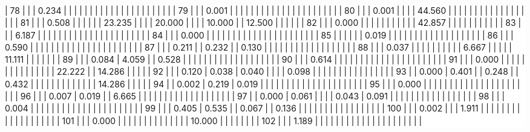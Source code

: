 |    78 |         |         |   0.234 |         |         |         |         |         |         |         |         |         |         |         |         |         |         |         |         |         |         |         |         |
|    79 |         |         |   0.001 |         |         |         |         |         |         |         |         |         |         |         |         |         |         |         |         |         |         |         |         |
|    80 |         |         |   0.001 |         |         |         |  44.560 |         |         |         |         |         |         |         |         |         |         |         |         |         |         |         |         |
|    81 |         |         |   0.508 |         |         |         |         |         |  23.235 |         |         |         |  20.000 |         |         |         |  10.000 |         |  12.500 |         |         |         |         |
|    82 |         |         |   0.000 |         |         |         |         |         |         |         |         |         |         |  42.857 |         |         |         |         |         |         |         |         |         |
|    83 |         |         |   6.187 |         |         |         |         |         |         |         |         |         |         |         |         |         |         |         |         |         |         |         |         |
|    84 |         |         |   0.000 |         |         |         |         |         |         |         |         |         |         |         |         |         |         |         |         |         |         |         |         |
|    85 |         |         |         |         |         |   0.019 |         |         |         |         |         |         |         |         |         |         |         |         |         |         |         |         |         |
|    86 |         |         |   0.590 |         |         |         |         |         |         |         |         |         |         |         |         |         |         |         |         |         |         |         |         |
|    87 |         |         |   0.211 |         |   0.232 |         |   0.130 |         |         |         |         |         |         |         |         |         |         |         |         |         |         |         |         |
|    88 |         |         |   0.037 |         |         |         |         |         |         |         |         |         |   6.667 |         |         |         |         |  11.111 |         |         |         |         |         |
|    89 |         |         |   0.084 |   4.059 |         |   0.528 |         |         |         |         |         |         |         |         |         |         |         |         |         |         |         |         |         |
|    90 |         |         |   0.614 |         |         |         |         |         |         |         |         |         |         |         |         |         |         |         |         |         |         |         |         |
|    91 |         |         |   0.000 |         |         |         |         |         |         |         |         |         |         |         |         |         |         |  22.222 |         |  14.286 |         |         |         |
|    92 |         |         |   0.120 |   0.038 |   0.040 |         |         |         |   0.098 |         |         |         |         |         |         |         |         |         |         |         |         |         |         |
|    93 |         |   0.000 |   0.401 |         |   0.248 |         |   0.432 |         |         |         |         |         |         |         |         |         |         |         |         |  14.286 |         |         |         |
|    94 |         |   0.002 |   0.219 |   0.019 |         |         |         |         |         |         |         |         |         |         |         |         |         |         |         |         |         |         |         |
|    95 |         |         |   0.000 |         |         |         |         |         |         |         |         |         |         |         |         |         |         |         |         |         |         |         |         |
|    96 |         |         |   0.007 |   0.019 |         |   6.665 |         |         |         |         |         |         |         |         |         |         |         |         |         |         |         |         |         |
|    97 |         |   0.000 |   0.061 |         |         |         |   0.043 |   0.091 |         |         |         |         |         |         |         |         |         |         |         |         |         |         |         |
|    98 |         |         |   0.004 |         |         |         |         |         |         |         |         |         |         |         |         |         |         |         |         |         |         |         |         |
|    99 |         |         |   0.405 |   0.535 |         |   0.067 |         |   0.136 |         |         |         |         |         |         |         |         |         |         |         |         |         |         |         |
|   100 |         |         |   0.002 |         |         |   1.911 |         |         |         |         |         |         |         |         |         |         |         |         |         |         |         |         |         |
|   101 |         |         |   0.000 |         |         |         |         |         |         |         |         |         |         |         |         |         |  10.000 |         |         |         |         |         |         |
|   102 |         |         |   1.189 |         |         |         |         |         |         |         |         |         |         |         |         |         |         |         |         |         |         |         |         |
